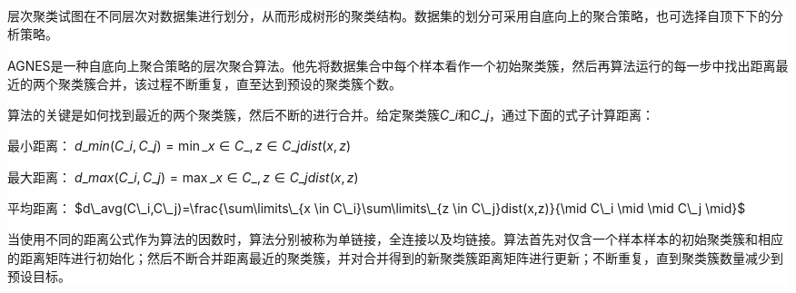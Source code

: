 层次聚类试图在不同层次对数据集进行划分，从而形成树形的聚类结构。数据集的划分可采用自底向上的聚合策略，也可选择自顶下下的分析策略。

AGNES是一种自底向上聚合策略的层次聚合算法。他先将数据集合中每个样本看作一个初始聚类簇，然后再算法运行的每一步中找出距离最近的两个聚类簇合并，该过程不断重复，直至达到预设的聚类簇个数。

算法的关键是如何找到最近的两个聚类簇，然后不断的进行合并。给定聚类簇$C\_i$和$C\_j$，通过下面的式子计算距离：

最小距离： $d\_min(C\_i,C\_j)=\min\limits\_{x \in C\_,z \in C\_j} dist(x,z)$

最大距离： $d\_max(C\_i,C\_j)=\max\limits\_{x \in C\_,z \in C\_j} dist(x,z)$

平均距离： $d\_avg(C\_i,C\_j)=\frac{\sum\limits\_{x \in C\_i}\sum\limits\_{z \in C\_j}dist(x,z)}{\mid C\_i \mid \mid C\_j \mid}$


当使用不同的距离公式作为算法的因数时，算法分别被称为单链接，全连接以及均链接。算法首先对仅含一个样本样本的初始聚类簇和相应的距离矩阵进行初始化；然后不断合并距离最近的聚类簇，并对合并得到的新聚类簇距离矩阵进行更新；不断重复，直到聚类簇数量减少到预设目标。
